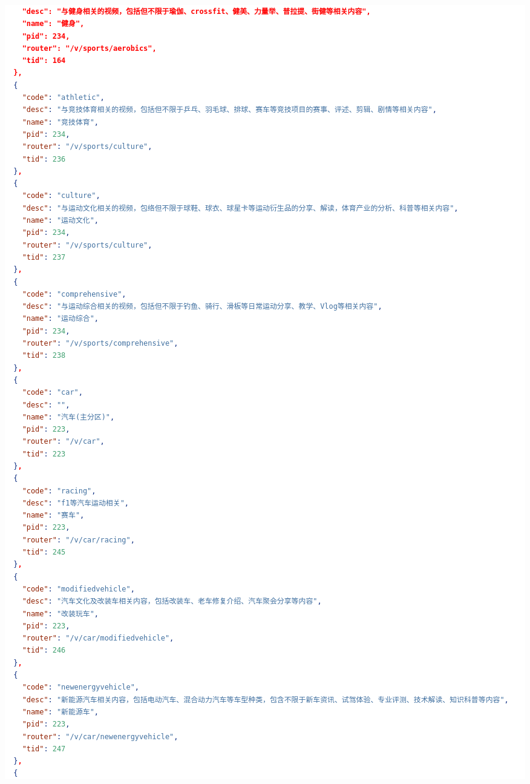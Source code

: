 ```json
    "desc": "与健身相关的视频，包括但不限于瑜伽、crossfit、健美、力量举、普拉提、街健等相关内容",
    "name": "健身",
    "pid": 234,
    "router": "/v/sports/aerobics",
    "tid": 164
  },
  {
    "code": "athletic",
    "desc": "与竞技体育相关的视频，包括但不限于乒乓、羽毛球、排球、赛车等竞技项目的赛事、评述、剪辑、剧情等相关内容",
    "name": "竞技体育",
    "pid": 234,
    "router": "/v/sports/culture",
    "tid": 236
  },
  {
    "code": "culture",
    "desc": "与运动文化相关的视频，包络但不限于球鞋、球衣、球星卡等运动衍生品的分享、解读，体育产业的分析、科普等相关内容",
    "name": "运动文化",
    "pid": 234,
    "router": "/v/sports/culture",
    "tid": 237
  },
  {
    "code": "comprehensive",
    "desc": "与运动综合相关的视频，包括但不限于钓鱼、骑行、滑板等日常运动分享、教学、Vlog等相关内容",
    "name": "运动综合",
    "pid": 234,
    "router": "/v/sports/comprehensive",
    "tid": 238
  },
  {
    "code": "car",
    "desc": "",
    "name": "汽车(主分区)",
    "pid": 223,
    "router": "/v/car",
    "tid": 223
  },
  {
    "code": "racing",
    "desc": "f1等汽车运动相关",
    "name": "赛车",
    "pid": 223,
    "router": "/v/car/racing",
    "tid": 245
  },
  {
    "code": "modifiedvehicle",
    "desc": "汽车文化及改装车相关内容，包括改装车、老车修复介绍、汽车聚会分享等内容",
    "name": "改装玩车",
    "pid": 223,
    "router": "/v/car/modifiedvehicle",
    "tid": 246
  },
  {
    "code": "newenergyvehicle",
    "desc": "新能源汽车相关内容，包括电动汽车、混合动力汽车等车型种类，包含不限于新车资讯、试驾体验、专业评测、技术解读、知识科普等内容",
    "name": "新能源车",
    "pid": 223,
    "router": "/v/car/newenergyvehicle",
    "tid": 247
  },
  {
```